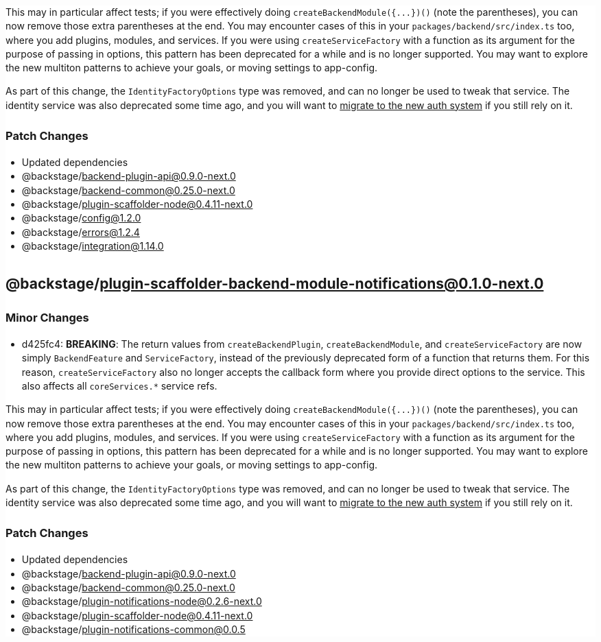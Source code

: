  This may in particular affect tests; if you were effectively doing `createBackendModule({...})()` (note the parentheses), you can now remove those extra parentheses at the end. You may encounter cases of this in your `packages/backend/src/index.ts` too, where you add plugins, modules, and services. If you were using `createServiceFactory` with a function as its argument for the purpose of passing in options, this pattern has been deprecated for a while and is no longer supported. You may want to explore the new multiton patterns to achieve your goals, or moving settings to app-config.

 As part of this change, the `IdentityFactoryOptions` type was removed, and can no longer be used to tweak that service. The identity service was also deprecated some time ago, and you will want to [migrate to the new auth system](https://backstage.io/docs/tutorials/auth-service-migration) if you still rely on it.

### Patch Changes

- Updated dependencies
 - @backstage/backend-plugin-api@0.9.0-next.0
 - @backstage/backend-common@0.25.0-next.0
 - @backstage/plugin-scaffolder-node@0.4.11-next.0
 - @backstage/config@1.2.0
 - @backstage/errors@1.2.4
 - @backstage/integration@1.14.0

## @backstage/plugin-scaffolder-backend-module-notifications@0.1.0-next.0

### Minor Changes

- d425fc4: **BREAKING**: The return values from `createBackendPlugin`, `createBackendModule`, and `createServiceFactory` are now simply `BackendFeature` and `ServiceFactory`, instead of the previously deprecated form of a function that returns them. For this reason, `createServiceFactory` also no longer accepts the callback form where you provide direct options to the service. This also affects all `coreServices.*` service refs.

 This may in particular affect tests; if you were effectively doing `createBackendModule({...})()` (note the parentheses), you can now remove those extra parentheses at the end. You may encounter cases of this in your `packages/backend/src/index.ts` too, where you add plugins, modules, and services. If you were using `createServiceFactory` with a function as its argument for the purpose of passing in options, this pattern has been deprecated for a while and is no longer supported. You may want to explore the new multiton patterns to achieve your goals, or moving settings to app-config.

 As part of this change, the `IdentityFactoryOptions` type was removed, and can no longer be used to tweak that service. The identity service was also deprecated some time ago, and you will want to [migrate to the new auth system](https://backstage.io/docs/tutorials/auth-service-migration) if you still rely on it.

### Patch Changes

- Updated dependencies
 - @backstage/backend-plugin-api@0.9.0-next.0
 - @backstage/backend-common@0.25.0-next.0
 - @backstage/plugin-notifications-node@0.2.6-next.0
 - @backstage/plugin-scaffolder-node@0.4.11-next.0
 - @backstage/plugin-notifications-common@0.0.5

